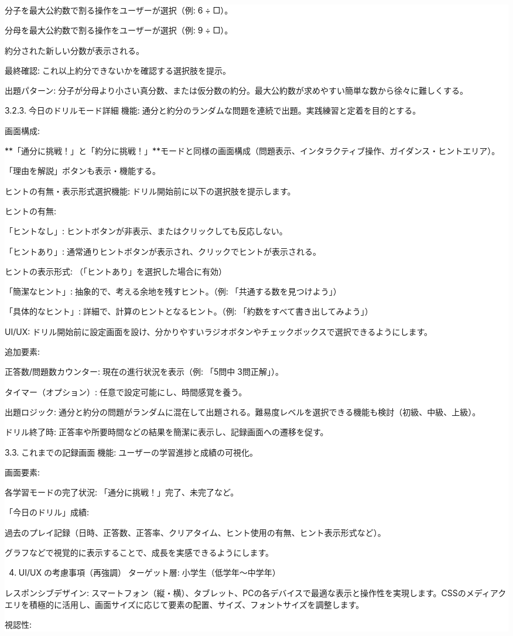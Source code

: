 分子を最大公約数で割る操作をユーザーが選択（例: 6 ÷ □）。

分母を最大公約数で割る操作をユーザーが選択（例: 9 ÷ □）。

約分された新しい分数が表示される。

最終確認: これ以上約分できないかを確認する選択肢を提示。

出題パターン: 分子が分母より小さい真分数、または仮分数の約分。最大公約数が求めやすい簡単な数から徐々に難しくする。

3.2.3. 今日のドリルモード詳細
機能: 通分と約分のランダムな問題を連続で出題。実践練習と定着を目的とする。

画面構成:

**「通分に挑戦！」と「約分に挑戦！」**モードと同様の画面構成（問題表示、インタラクティブ操作、ガイダンス・ヒントエリア）。

「理由を解説」ボタンも表示・機能する。

ヒントの有無・表示形式選択機能: ドリル開始前に以下の選択肢を提示します。

ヒントの有無:

「ヒントなし」: ヒントボタンが非表示、またはクリックしても反応しない。

「ヒントあり」: 通常通りヒントボタンが表示され、クリックでヒントが表示される。

ヒントの表示形式: （「ヒントあり」を選択した場合に有効）

「簡潔なヒント」: 抽象的で、考える余地を残すヒント。（例: 「共通する数を見つけよう」）

「具体的なヒント」: 詳細で、計算のヒントとなるヒント。（例: 「約数をすべて書き出してみよう」）

UI/UX: ドリル開始前に設定画面を設け、分かりやすいラジオボタンやチェックボックスで選択できるようにします。

追加要素:

正答数/問題数カウンター: 現在の進行状況を表示（例: 「5問中 3問正解」）。

タイマー（オプション）: 任意で設定可能にし、時間感覚を養う。

出題ロジック: 通分と約分の問題がランダムに混在して出題される。難易度レベルを選択できる機能も検討（初級、中級、上級）。

ドリル終了時: 正答率や所要時間などの結果を簡潔に表示し、記録画面への遷移を促す。

3.3. これまでの記録画面
機能: ユーザーの学習進捗と成績の可視化。

画面要素:

各学習モードの完了状況: 「通分に挑戦！」完了、未完了など。

「今日のドリル」成績:

過去のプレイ記録（日時、正答数、正答率、クリアタイム、ヒント使用の有無、ヒント表示形式など）。

グラフなどで視覚的に表示することで、成長を実感できるようにします。

4. UI/UX の考慮事項（再強調）
ターゲット層: 小学生（低学年〜中学年）

レスポンシブデザイン: スマートフォン（縦・横）、タブレット、PCの各デバイスで最適な表示と操作性を実現します。CSSのメディアクエリを積極的に活用し、画面サイズに応じて要素の配置、サイズ、フォントサイズを調整します。

視認性:
